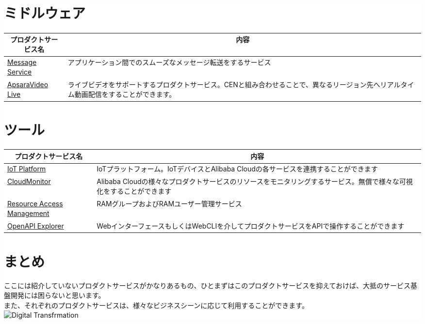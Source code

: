 # ミドルウェア
|プロダクトサービス名|内容|
|---|---|
|[Message Service](https://www.alibabacloud.com/product/message-service)|アプリケーション間でのスムーズなメッセージ転送をするサービス|
|[ApsaraVideo Live](https://www.alibabacloud.com/product/apsaravideo-for-live)|ライブビデオをサポートするプロダクトサービス。CENと組み合わせることで、異なるリージョン先へリアルタイム動画配信をすることができます。|

# ツール
|プロダクトサービス名|内容|
|---|---|
|[IoT Platform](https://www.alibabacloud.com/product/iot)|IoTプラットフォーム。IoTデバイスとAlibaba Cloudの各サービスを連携することができます|
|[CloudMonitor](https://www.alibabacloud.com/product/cloud-monitor)|Alibaba Cloudの様々なプロダクトサービスのリソースをモニタリングするサービス。無償で様々な可視化をすることができます|
|[Resource Access Management](https://www.alibabacloud.com/product/ram)|RAMグループおよびRAMユーザー管理サービス|
|[OpenAPI Explorer](https://www.alibabacloud.com/products/openapiexplorer)|WebインターフェースもしくはWebCLIを介してプロダクトサービスをAPIで操作することができます|



# まとめ
ここには紹介していないプロダクトサービスがかなりあるもの、ひとまずはこのプロダクトサービスを抑えておけば、大抵のサービス基盤開発には困らないと思います。   
また、それぞれのプロダクトサービスは、様々なビジネスシーンに応じて利用することができます。   
![Digital Transfrmation](https://raw.githubusercontent.com/sbcloud/help/master/content/introduction/images/6.2.PNG "Digital Transfrmation")


<CommunityAuthor 
    author="Hironobu Ohara"
    self_introduction = "2019年にAlibaba Cloudを担当。Databaseや収集、分散処理、ETL、検索、分析、機械学習基盤の構築、運用等を経て、現在分散系をメインとしたビッグデータとデータベースを得意・専門とするデータエンジニア。 AlibabaCloud MVP。"
    imageUrl="https://avatars.githubusercontent.com/u/47152180?s=400&u=ed7d182ce541f6f0d83c54b7265136a375b24ad2&v=4"
    githubUrl="https://github.com/ohiro18"
/>


